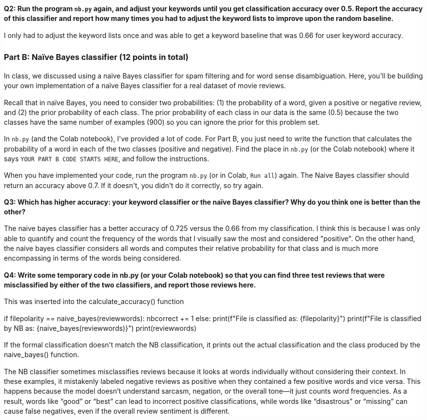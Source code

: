 **Q2: Run the program `nb.py` again, and adjust your keywords until you get classification accuracy over 0.5. Report the accuracy of this classifier and report how many times you had to adjust the keyword lists to improve upon the random baseline.**

I only had to adjust the keyword lists once and was able to get a keyword baseline that was 0.66 for user keyword accuracy. 

### Part B: Naïve Bayes classifier (12 points in total)
In class, we discussed using a naïve Bayes classifier for spam filtering and for word sense disambiguation. Here, you'll be building your own implementation of a naïve Bayes classifier for a real dataset of movie reviews.

Recall that in naïve Bayes, you need to consider two probabilities: (1) the probability of a word, given a positive or negative review, and (2) the prior probability of each class. The prior probability of each class in our data is the same (0.5) because the two classes have the same number of examples (900) so you can ignore the prior for this problem set.

In `nb.py` (and the Colab notebook), I've provided a lot of code. For Part B, you just need to write the function that calculates the probability of a word in each of the two classes (positive and negative). Find the place in `nb.py` (or the Colab notebook) where it says `YOUR PART B CODE STARTS HERE`, and follow the instructions.

When you have implemented your code, run the program `nb.py` (or in Colab, `Run all`) again. The Naive Bayes classifier should return an accuracy above 0.7. If it doesn't, you didn't do it correctly, so try again.


**Q3: Which has higher accuracy: your keyword classifier or the naïve Bayes classifier? Why do you think one is better than the other?**

The naive bayes classifier has a better accuracy of 0.725 versus the 0.66 from my classification. I think this is because I was only able to quantify and count the frequency of the words that I visually saw the most and considered "positive". On the other hand, the naive bayes classifier considers all words and computes their relative probability for that class and is much more encompassing in terms of the words being considered.

**Q4: Write some temporary code in nb.py (or your Colab notebook) so that you can find three test reviews that were misclassified by either of the two classifiers, and report those reviews here.**

This was inserted into the calculate_accuracy() function

if filepolarity == naive_bayes(reviewwords):
            nbcorrect += 1
        else:
            print(f"File is classified as: {filepolarity}")
            print(f"File is classified by NB as: {naive_bayes(reviewwords)}")
            print(reviewwords)

If the formal classification doesn't match the NB classification, it prints out the actual classification and the class produced by the naive_bayes() function. 

The NB classifier sometimes misclassifies reviews because it looks at words individually without considering their context. In these examples, it mistakenly labeled negative reviews as positive when they contained a few positive words and vice versa. This happens because the model doesn’t understand sarcasm, negation, or the overall tone—it just counts word frequencies. As a result, words like “good” or “best” can lead to incorrect positive classifications, while words like “disastrous” or “missing” can cause false negatives, even if the overall review sentiment is different.
